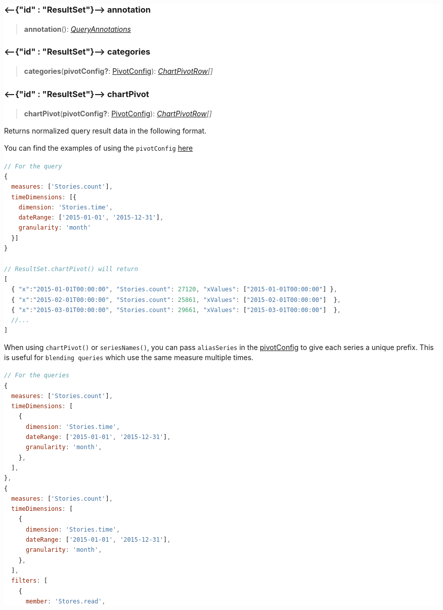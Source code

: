 ### <--{"id" : "ResultSet"}-->  annotation

>  **annotation**(): *[QueryAnnotations](#types-query-annotations)*

### <--{"id" : "ResultSet"}-->  categories

>  **categories**(**pivotConfig?**: [PivotConfig](#types-pivot-config)): *[ChartPivotRow](#types-chart-pivot-row)[]*

### <--{"id" : "ResultSet"}-->  chartPivot

>  **chartPivot**(**pivotConfig?**: [PivotConfig](#types-pivot-config)): *[ChartPivotRow](#types-chart-pivot-row)[]*

Returns normalized query result data in the following format.

You can find the examples of using the `pivotConfig` [here](#types-pivot-config)
```js
// For the query
{
  measures: ['Stories.count'],
  timeDimensions: [{
    dimension: 'Stories.time',
    dateRange: ['2015-01-01', '2015-12-31'],
    granularity: 'month'
  }]
}

// ResultSet.chartPivot() will return
[
  { "x":"2015-01-01T00:00:00", "Stories.count": 27120, "xValues": ["2015-01-01T00:00:00"] },
  { "x":"2015-02-01T00:00:00", "Stories.count": 25861, "xValues": ["2015-02-01T00:00:00"]  },
  { "x":"2015-03-01T00:00:00", "Stories.count": 29661, "xValues": ["2015-03-01T00:00:00"]  },
  //...
]

```
When using `chartPivot()` or `seriesNames()`, you can pass `aliasSeries` in the [pivotConfig](#types-pivot-config)
to give each series a unique prefix. This is useful for `blending queries` which use the same measure multiple times.

```js
// For the queries
{
  measures: ['Stories.count'],
  timeDimensions: [
    {
      dimension: 'Stories.time',
      dateRange: ['2015-01-01', '2015-12-31'],
      granularity: 'month',
    },
  ],
},
{
  measures: ['Stories.count'],
  timeDimensions: [
    {
      dimension: 'Stories.time',
      dateRange: ['2015-01-01', '2015-12-31'],
      granularity: 'month',
    },
  ],
  filters: [
    {
      member: 'Stores.read',
```